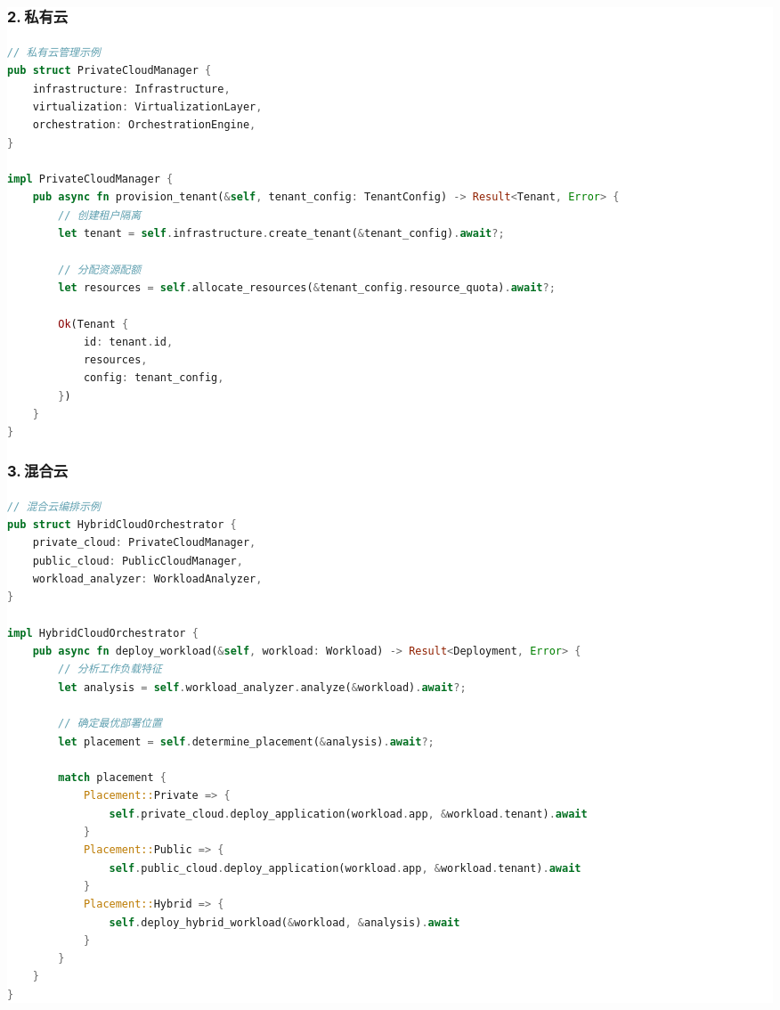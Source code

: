 ### 2. 私有云
```rust
// 私有云管理示例
pub struct PrivateCloudManager {
    infrastructure: Infrastructure,
    virtualization: VirtualizationLayer,
    orchestration: OrchestrationEngine,
}

impl PrivateCloudManager {
    pub async fn provision_tenant(&self, tenant_config: TenantConfig) -> Result<Tenant, Error> {
        // 创建租户隔离
        let tenant = self.infrastructure.create_tenant(&tenant_config).await?;
        
        // 分配资源配额
        let resources = self.allocate_resources(&tenant_config.resource_quota).await?;
        
        Ok(Tenant {
            id: tenant.id,
            resources,
            config: tenant_config,
        })
    }
}
```

### 3. 混合云
```rust
// 混合云编排示例
pub struct HybridCloudOrchestrator {
    private_cloud: PrivateCloudManager,
    public_cloud: PublicCloudManager,
    workload_analyzer: WorkloadAnalyzer,
}

impl HybridCloudOrchestrator {
    pub async fn deploy_workload(&self, workload: Workload) -> Result<Deployment, Error> {
        // 分析工作负载特征
        let analysis = self.workload_analyzer.analyze(&workload).await?;
        
        // 确定最优部署位置
        let placement = self.determine_placement(&analysis).await?;
        
        match placement {
            Placement::Private => {
                self.private_cloud.deploy_application(workload.app, &workload.tenant).await
            }
            Placement::Public => {
                self.public_cloud.deploy_application(workload.app, &workload.tenant).await
            }
            Placement::Hybrid => {
                self.deploy_hybrid_workload(&workload, &analysis).await
            }
        }
    }
}
```
